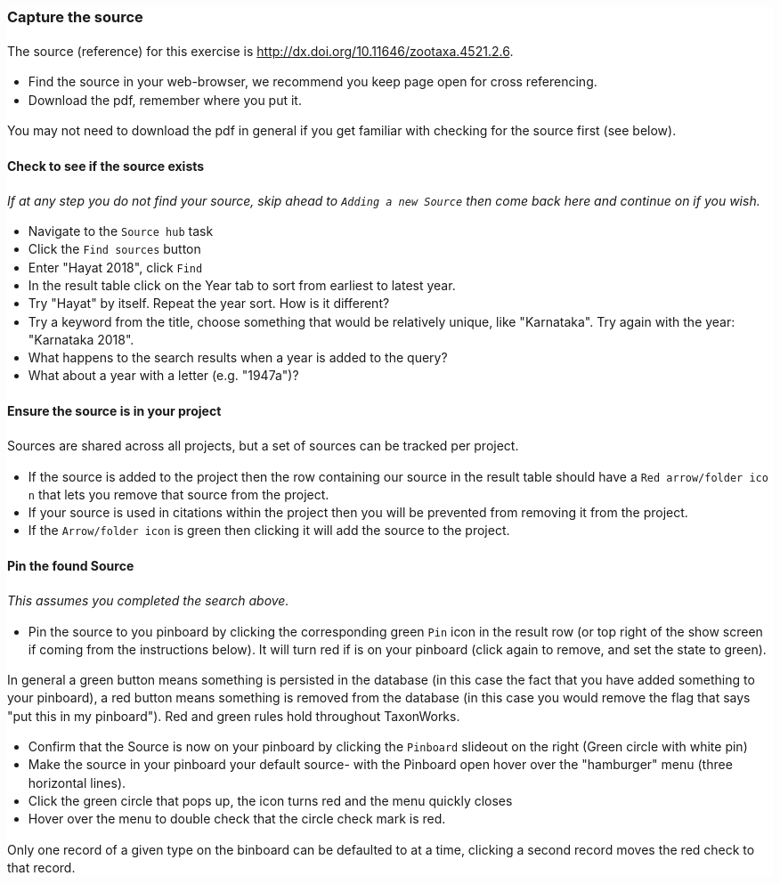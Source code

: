 ### Capture the source

The source (reference) for this exercise is http://dx.doi.org/10.11646/zootaxa.4521.2.6.

* Find the source in your web-browser, we recommend you keep page open for cross referencing.
* Download the pdf, remember where you put it.

You may not need to download the pdf in general if you get familiar with checking for the source first (see below).

#### Check to see if the source exists

_If at any step you do not find your source, skip ahead to `Adding a new Source` then come back here and continue on if you wish._

* Navigate to the `Source hub` task
* Click the `Find sources` button
* Enter "Hayat 2018", click `Find`
* In the result table click on the Year tab to sort from earliest to latest year.
* Try "Hayat" by itself. Repeat the year sort. How is it different?
* Try a keyword from the title, choose something that would be relatively unique, like "Karnataka". Try again with the year: "Karnataka 2018".
* What happens to the search results when a year is added to the query?
* What about a year with a letter (e.g. "1947a")?

#### Ensure the source is in your project

Sources are shared across all projects, but a set of sources can be tracked per project.

* If the source is added to the project then the row containing our source in the result table should have a `Red arrow/folder icon` that lets you remove that source from the project.
 * If your source is used in citations within the project then you will be prevented from removing it from the project.
* If the `Arrow/folder icon` is green then clicking it will add the source to the project.

#### Pin the found Source
_This assumes you completed the search above._

* Pin the source to you pinboard by clicking the corresponding green `Pin` icon in the result row (or top right of the show screen if coming from the instructions below). It will turn red if is on your pinboard (click again to remove, and set the state to green).

In general a green button means something is persisted in the database (in this case the fact that you have added something to your pinboard), a red button means something is removed from the database (in this case you would remove the flag that says "put this in my pinboard"). Red and green rules hold throughout TaxonWorks.

* Confirm that the Source is now on your pinboard by clicking the `Pinboard` slideout on the right (Green circle with white pin)
* Make the source in your pinboard your default source- with the Pinboard open hover over the "hamburger" menu (three horizontal lines).
* Click the green circle that pops up, the icon turns red and the menu quickly closes
* Hover over the menu to double check that the circle check mark is red.

Only one record of a given type on the binboard can be defaulted to at a time, clicking a second record moves the red check to that record.
